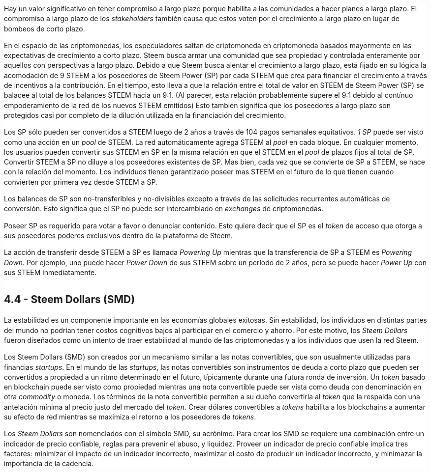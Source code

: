 Hay un valor significativo en tener compromiso a largo plazo porque habilita a las comunidades a hacer planes a largo plazo. El compromiso a largo plazo de los *stakeholders* también causa que estos voten por el crecimiento a largo plazo en lugar de bombeos de corto plazo.

En el espacio de las criptomonedas, los especuladores saltan de criptomoneda en criptomoneda basados mayormente en las expectativas de crecimiento a corto plazo. Steem busca armar una comunidad que sea propiedad y controlada enteramente por aquellos con perspectivas a largo plazo.
Debido a que Steem busca alentar el crecimiento a largo plazo, está fijado en su lógica la acomodación de 9 STEEM a los poseedores de Steem Power (SP) por cada STEEM que crea para financiar el crecimiento a través de incentivos a la contribución. En el tiempo, esto lleva a que la relación entre el total de valor en STEEM de Steem Power (SP) se balacee al total de los balances STEEM hacia un 9:1. (Al parecer, esta relación probablemente supere el 9:1 debido al contínuo empoderamiento de la red de los nuevos STEEM emitidos)
Esto también significa que los poseedores a largo plazo son protegidos casi por completo de la dilución utilizada en la financiación del crecimiento.

Los SP sólo pueden ser convertidos a STEEM luego de 2 años a través de 104 pagos semanales equitativos. *1 SP* puede ser visto como una acción en un *pool* de STEEM. La red automáticamente agrega STEEM al *pool* en cada bloque. En cualquier momento, los usuarios pueden convertir sus STEEM en SP en la misma relación en que el STEEM en el *pool* de plazos fijos al total de SP. Convertir STEEM a SP no diluye a los poseedores existentes de SP.
Mas bien, cada vez que se convierte de SP a STEEM, se hace con la relación del momento. Los individuos tienen garantizado poseer mas STEEM en el futuro de lo que tienen cuando convierten por primera vez desde STEEM a SP.

Los balances de SP son no-transferibles y no-divisibles excepto a través de las solicitudes recurrentes automáticas de conversión. Esto significa que el SP no puede ser intercambiado en *exchanges* de criptomonedas.

Poseer SP es requerido para votar a favor o denunciar contenido. Esto quiere decir que el SP es el *token* de acceso que otorga a sus poseedores poderes exclusivos dentro de la plataforma de Steem.

La acción de transferir desde STEEM a SP es llamada *Powering Up* mientras que la transferencia de SP a STEEM es *Powering Down*. Por ejemplo, uno puede hacer *Power Down* de sus STEEM sobre un período de 2 años, pero se puede hacer *Power Up* con sus STEEM inmediatamente.

## 4.4 - Steem Dollars (SMD)

La estabilidad es un componente importante en las economías globales exitosas. Sin estabilidad, los individuos en distintas partes del mundo no podrían tener costos cognitivos bajos al participar en el comercio y ahorro. Por este motivo, los *Steem Dollars* fueron diseñados como un intento de traer estabilidad al mundo de las criptomonedas y a los individuos que usen la red Steem.

Los Steem Dollars (SMD) son creados por un mecanismo similar a las notas convertibles, que son usualmente utilizadas para financias *startups*. En el mundo de las *startups*, las notas convertibles son instrumentos de deuda a corto plazo que pueden ser convertidos a propiedad a un ritmo determinado en el futuro, típicamente durante una futura ronda de inversión. Un *token* basado en blockchain puede ser visto como propiedad mientras una nota convertible puede ser vista como deuda con denominación en otra *commodity* o moneda. Los términos de la nota convertible permiten a su dueño convertirla al *token* que la respalda con una antelación mínima al precio justo del mercado del *token*. Crear dólares convertibles a *tokens* habilita a los blockchains a aumentar su efecto de red mientras se maximiza el retorno a los poseedores de *tokens*.

Los *Steem Dollars* son nomenclados con el símbolo SMD, su acrónimo. Para crear los SMD se requiere una combinación entre un indicador de precio confiable, reglas para prevenir el abuso, y liquidez.
Proveer un indicador de precio confiable implica tres factores: minimizar el impacto de un indicador incorrecto, maximizar el costo de producir un indicador incorrecto, y minimazar la importancia de la cadencia.
